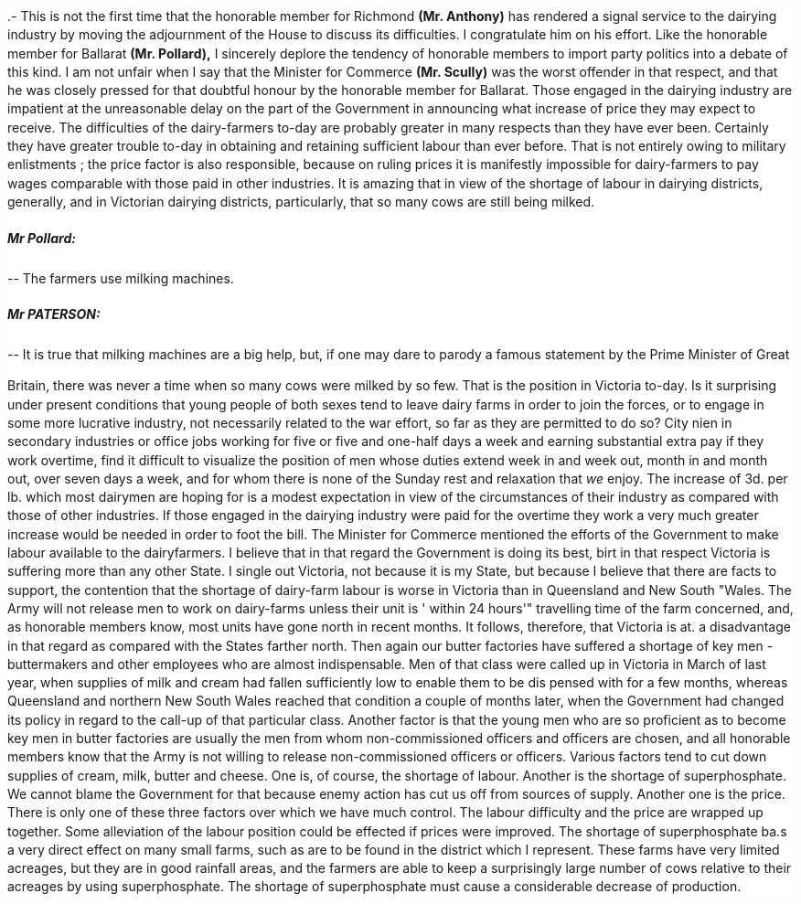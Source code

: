 .- This is not the first time that the honorable member for Richmond  **(Mr. Anthony)**  has rendered a signal service to the dairying industry by moving the adjournment of the House to discuss its difficulties. I congratulate him on his effort. Like the honorable member for Ballarat  **(Mr. Pollard),**  I sincerely deplore the tendency of honorable members to import party politics into a debate of this kind. I am not unfair when I say that the Minister for Commerce  **(Mr. Scully)**  was the worst offender in that respect, and that he was closely pressed for that doubtful honour by the honorable member for Ballarat. Those engaged in the dairying industry are impatient at the unreasonable delay on the part of the Government in announcing what increase of price they may expect to receive. The difficulties of the dairy-farmers to-day are probably greater in many respects than they have ever been. Certainly they have greater trouble to-day in obtaining and retaining sufficient labour than ever before. That is not entirely owing to military enlistments ; the price factor is also responsible, because on ruling prices it is manifestly impossible for dairy-farmers to pay wages comparable with those paid in other industries. It is amazing that in view of the shortage of labour in dairying districts, generally, and in Victorian dairying districts, particularly, that so many cows are still being milked. 

##### Mr Pollard:

--  The farmers use milking machines. 

##### Mr PATERSON:

-- It is true that milking machines are a big help, but, if one may dare to parody a famous statement by the Prime Minister of Great 

Britain, there was never a time when so many cows were milked by so few. That is the position in Victoria to-day. Is it surprising under present conditions that young people of both sexes tend to leave dairy farms in order to join the forces, or to engage in some more lucrative industry, not necessarily related to the war effort, so far as they are permitted to do so? City nien in secondary industries or office jobs working for five or five and one-half days a week and earning substantial extra pay if they work overtime, find it difficult to visualize the position of men whose duties extend week in and week out, month in and month out, over seven days a week, and for whom there is none of the Sunday rest and relaxation that  *we*  enjoy. The increase of 3d. per lb. which most dairymen are hoping for is a modest expectation in view of the circumstances of their industry as compared with those of other industries. If those engaged in the dairying industry were paid for the overtime they work a very much greater increase would be needed in order to foot the bill. The Minister for Commerce mentioned the efforts of the Government to make labour available to the dairyfarmers. I believe that in that regard the Government is doing its best, birt in that respect Victoria is suffering more than any other State. I single out Victoria, not because it is my State, but because I believe that there are facts to support, the contention that the shortage of dairy-farm labour is worse in Victoria than in Queensland and New South "Wales. The Army will not release men to work on dairy-farms unless their unit is ' within 24 hours'" travelling time of the farm concerned, and, as honorable members know, most units have gone north in recent months. It follows, therefore, that Victoria is at. a disadvantage in that regard as compared with the States farther north. Then again our butter factories have suffered a shortage of key men - buttermakers and other employees who are almost indispensable. Men of that class were called up in Victoria in March of last year, when supplies of milk and cream had fallen sufficiently low to enable them to be dis pensed with for a few months, whereas Queensland and northern New South Wales reached that condition a couple of months later, when the Government had changed its policy in regard to the call-up of that particular class. Another factor is that the young men who are so proficient as to become key men in butter factories are usually the men from whom non-commissioned officers and officers are chosen, and all honorable members know that the Army is not willing to release non-commissioned officers or officers. Various factors tend to cut down supplies of cream, milk, butter and cheese. One is, of course, the shortage of labour. Another is the shortage of superphosphate. We cannot blame the Government for that because enemy action has cut us off from sources of supply. Another one is the price. There is only one of these three factors over which we have much control. The labour difficulty and the price are wrapped up together. Some alleviation of the labour position could be effected if prices were improved. The shortage of superphosphate ba.s a very direct effect on many small farms, such as are to be found in the district which I represent. These farms have very limited acreages, but they are in good rainfall areas, and the farmers are able to keep a surprisingly large number of cows relative to their acreages by using superphosphate. The shortage of superphosphate must cause a considerable decrease of production. 
